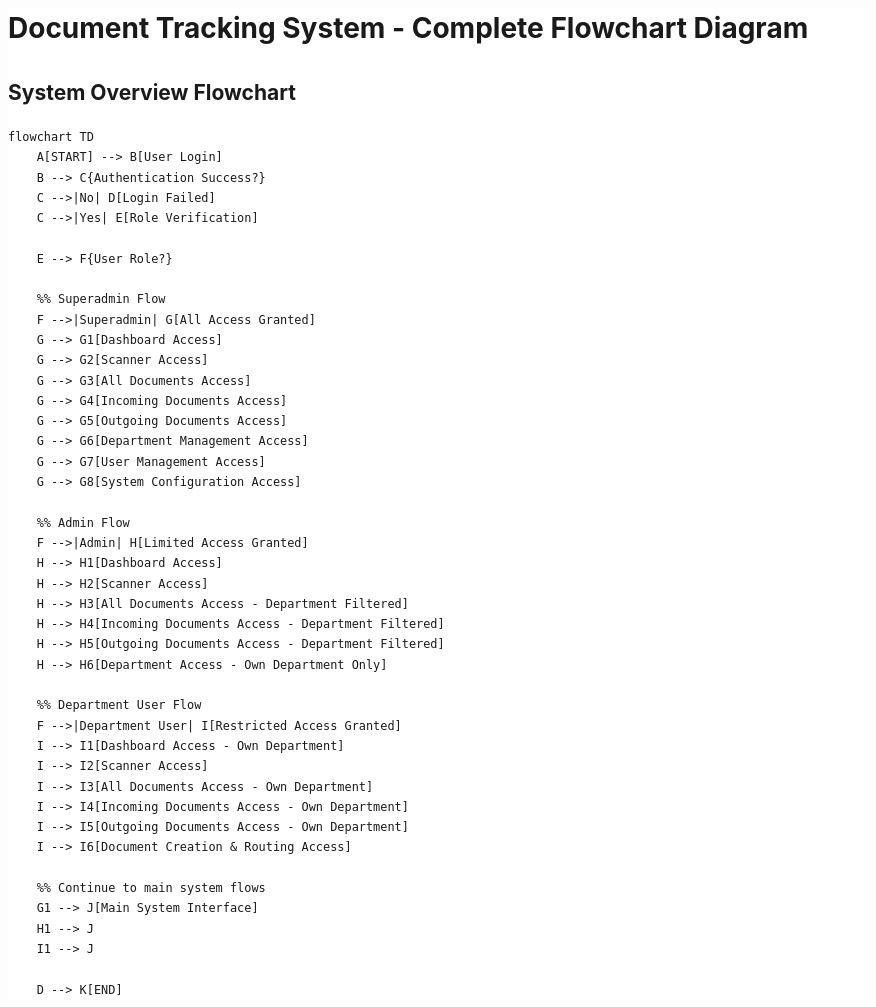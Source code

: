 # Document Tracking System - Complete Flowchart Diagram

## System Overview Flowchart

```mermaid
flowchart TD
    A[START] --> B[User Login]
    B --> C{Authentication Success?}
    C -->|No| D[Login Failed]
    C -->|Yes| E[Role Verification]
    
    E --> F{User Role?}
    
    %% Superadmin Flow
    F -->|Superadmin| G[All Access Granted]
    G --> G1[Dashboard Access]
    G --> G2[Scanner Access]
    G --> G3[All Documents Access]
    G --> G4[Incoming Documents Access]
    G --> G5[Outgoing Documents Access]
    G --> G6[Department Management Access]
    G --> G7[User Management Access]
    G --> G8[System Configuration Access]
    
    %% Admin Flow
    F -->|Admin| H[Limited Access Granted]
    H --> H1[Dashboard Access]
    H --> H2[Scanner Access]
    H --> H3[All Documents Access - Department Filtered]
    H --> H4[Incoming Documents Access - Department Filtered]
    H --> H5[Outgoing Documents Access - Department Filtered]
    H --> H6[Department Access - Own Department Only]
    
    %% Department User Flow
    F -->|Department User| I[Restricted Access Granted]
    I --> I1[Dashboard Access - Own Department]
    I --> I2[Scanner Access]
    I --> I3[All Documents Access - Own Department]
    I --> I4[Incoming Documents Access - Own Department]
    I --> I5[Outgoing Documents Access - Own Department]
    I --> I6[Document Creation & Routing Access]
    
    %% Continue to main system flows
    G1 --> J[Main System Interface]
    H1 --> J
    I1 --> J
    
    D --> K[END]
```

